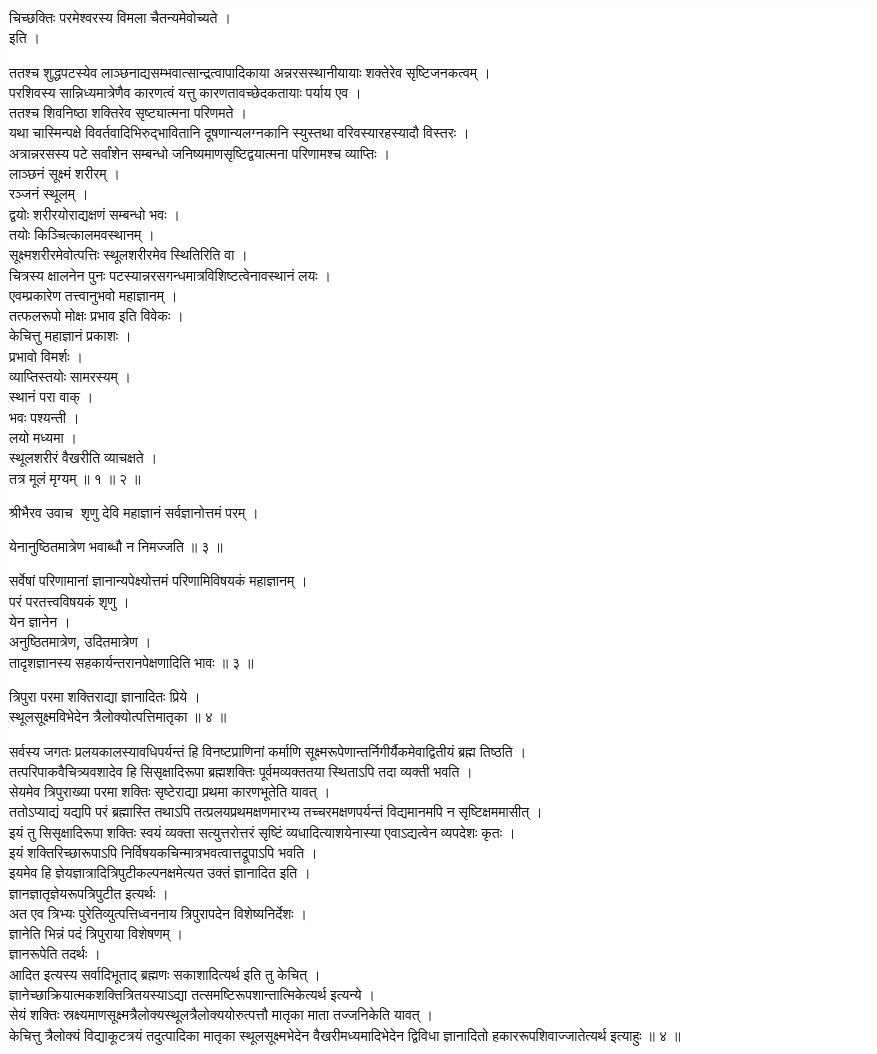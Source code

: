 चिच्छक्तिः परमेश्वरस्य विमला चैतन्यमेवोच्यते ।  
इति ।  
  
ततश्च शुद्धपटस्येव लाञ्छनाद्यसम्भवात्सान्द्रत्वापादिकाया अन्नरसस्थानीयायाः शक्तेरेव सृष्टिजनकत्वम् ।  
परशिवस्य सान्निध्यमात्रेणैव कारणत्वं यत्तु कारणतावच्छेदकतायाः पर्याय एव ।  
ततश्च शिवनिष्ठा शक्तिरेव सृष्ट्यात्मना परिणमते ।  
यथा चास्मिन्पक्षे विवर्तवादिभिरुद्भावितानि दूषणान्यलग्नकानि स्युस्तथा वरिवस्यारहस्यादौ विस्तरः ।  
अत्रान्नरसस्य पटे सर्वांशेन सम्बन्धो जनिष्यमाणसृष्टिद्वयात्मना परिणामश्च व्याप्तिः ।  
लाञ्छनं सूक्ष्मं शरीरम् ।  
रञ्जनं स्थूलम् ।  
द्वयोः शरीरयोराद्यक्षणं सम्बन्धो भवः ।  
तयोः किञ्चित्कालमवस्थानम् ।  
सूक्ष्मशरीरमेवोत्पत्तिः स्थूलशरीरमेव स्थितिरिति वा ।  
चित्रस्य क्षालनेन पुनः पटस्यान्नरसगन्धमात्रविशिष्टत्वेनावस्थानं लयः ।  
एवम्प्रकारेण तत्त्वानुभवो महाज्ञानम् ।  
तत्फलरूपो मोक्षः प्रभाव इति विवेकः ।  
केचित्तु महाज्ञानं प्रकाशः ।  
प्रभावो विमर्शः ।  
व्याप्तिस्तयोः सामरस्यम् ।  
स्थानं परा वाक् ।  
भवः पश्यन्ती ।  
लयो मध्यमा ।  
स्थूलशरीरं वैखरीति व्याचक्षते ।  
तत्र मूलं मृग्यम् ॥ १ ॥ २ ॥  
  
श्रीभैरव उवाच  शृणु देवि महाज्ञानं सर्वज्ञानोत्तमं परम् ।  
  
येनानुष्ठितमात्रेण भवाब्धौ न निमज्जति ॥ ३ ॥  
  
सर्वेषां परिणामानां ज्ञानान्यपेक्ष्योत्तमं परिणामिविषयकं महाज्ञानम् ।  
परं परतत्त्वविषयकं शृणु ।  
येन ज्ञानेन ।  
अनुष्ठितमात्रेण, उदितमात्रेण ।  
तादृशज्ञानस्य सहकार्यन्तरानपेक्षणादिति भावः ॥ ३ ॥  
  
त्रिपुरा परमा शक्तिराद्या ज्ञानादितः प्रिये ।  
स्थूलसूक्ष्मविभेदेन त्रैलोक्योत्पत्तिमातृका ॥ ४ ॥  
  
सर्वस्य जगतः प्रलयकालस्यावधिपर्यन्तं हि विनष्टप्राणिनां कर्माणि सूक्ष्मरूपेणान्तर्निगीर्यैकमेवाद्वितीयं ब्रह्म तिष्ठति ।  
तत्परिपाकवैचित्र्यवशादेव हि सिसृक्षादिरूपा ब्रह्मशक्तिः पूर्वमव्यक्ततया स्थिताऽपि तदा व्यक्ती भवति ।  
सेयमेव त्रिपुराख्या परमा शक्तिः सृष्टेराद्या प्रथमा कारणभूतेति यावत् ।  
ततोऽप्याद्यं यद्यपि परं ब्रह्मास्ति तथाऽपि तत्प्रलयप्रथमक्षणमारभ्य तच्चरमक्षणपर्यन्तं विद्यमानमपि न सृष्टिक्षममासीत् ।  
इयं तु सिसृक्षादिरूपा शक्तिः स्वयं व्यक्ता सत्युत्तरोत्तरं सृष्टिं व्यधादित्याशयेनास्या एवाऽद्यत्वेन व्यपदेशः कृतः ।  
इयं शक्तिरिच्छारूपाऽपि निर्विषयकचिन्मात्रभवत्वात्तद्रूपाऽपि भवति ।  
इयमेव हि ज्ञेयज्ञात्रादित्रिपुटीकल्पनक्षमेत्यत उक्तं ज्ञानादित इति ।  
ज्ञानज्ञातृज्ञेयरूपत्रिपुटीत इत्यर्थः ।  
अत एव त्रिभ्यः पुरेतिव्युत्पत्तिध्वननाय त्रिपुरापदेन विशेष्यनिर्देशः ।  
ज्ञानेति भिन्नं पदं त्रिपुराया विशेषणम् ।  
ज्ञानरूपेति तदर्थः ।  
आदित इत्यस्य सर्वादिभूताद् ब्रह्मणः सकाशादित्यर्थ इति तु केचित् ।  
ज्ञानेच्छाक्रियात्मकशक्तित्रितयस्याऽद्या तत्समष्टिरूपशान्तात्मिकेत्यर्थ इत्यन्ये ।  
सेयं शक्तिः स्रक्ष्यमाणसूक्ष्मत्रैलोक्यस्थूलत्रैलोक्ययोरुत्पत्तौ मातृका माता तज्जनिकेति यावत् ।  
केचित्तु त्रैलोक्यं विद्याकूटत्रयं तदुत्पादिका मातृका स्थूलसूक्ष्मभेदेन वैखरीमध्यमादिभेदेन द्विविधा ज्ञानादितो हकाररूपशिवाज्जातेत्यर्थ इत्याहुः ॥ ४ ॥  
  